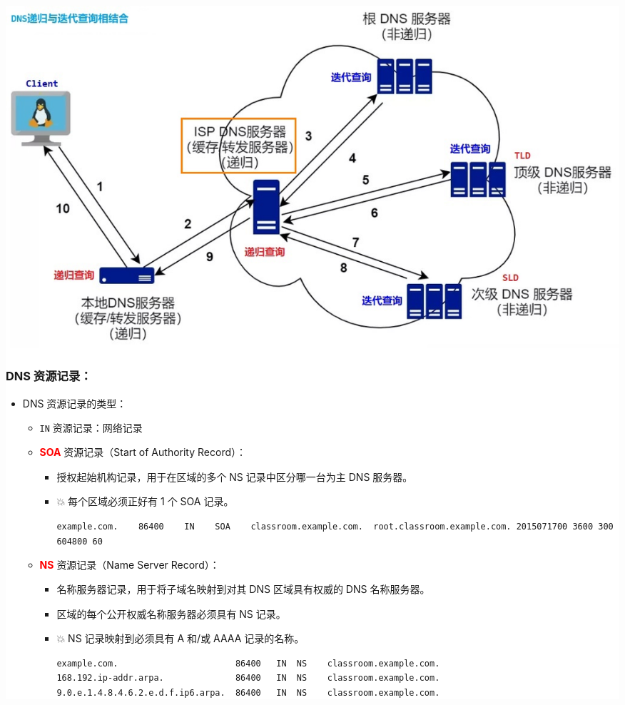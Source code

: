   ![](images/dns-query-progress-3.jpg)

### DNS 资源记录：

- DNS 资源记录的类型：
  
  - `IN` 资源记录：网络记录
  
  - <font color=red>**SOA**</font> 资源记录（Start of Authority Record）：
    
    - 授权起始机构记录，用于在区域的多个 NS 记录中区分哪一台为主 DNS 服务器。
    
    - 💥 每个区域必须正好有 1 个 SOA 记录。
      
      ```bash
      example.com.    86400    IN    SOA    classroom.example.com.  root.classroom.example.com. 2015071700 3600 300 604800 60
      ```
  
  - <font color=red>**NS**</font> 资源记录（Name Server Record）：
    
    - 名称服务器记录，用于将子域名映射到对其 DNS 区域具有权威的 DNS 名称服务器。
    
    - 区域的每个公开权威名称服务器必须具有 NS 记录。
    
    - 💥 NS 记录映射到必须具有 A 和/或 AAAA 记录的名称。
      
      ```bash
      example.com.                       86400   IN  NS    classroom.example.com.
      168.192.ip-addr.arpa.              86400   IN  NS    classroom.example.com.
      9.0.e.1.4.8.4.6.2.e.d.f.ip6.arpa.  86400   IN  NS    classroom.example.com.
      ```
  